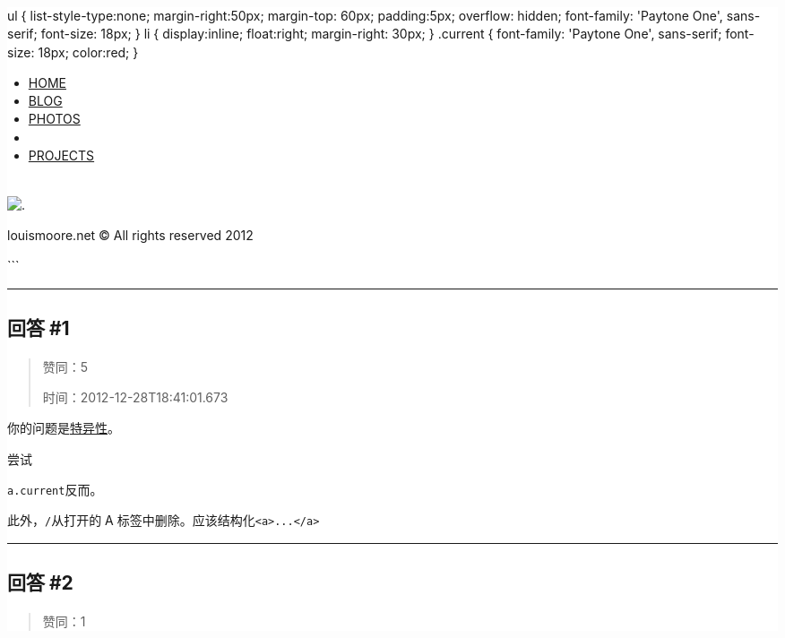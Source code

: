ul {
list-style-type:none;
margin-right:50px;
margin-top: 60px;
padding:5px;
overflow: hidden;
font-family: 'Paytone One', sans-serif;
font-size: 18px;
}
li {
display:inline;
float:right;
margin-right: 30px;
}
.current {
font-family: 'Paytone One', sans-serif;
font-size: 18px;
color:red;
}
</style> 
```

```
<body>
<ul>
<li><a href="index.html"/>HOME</a></li>
<li><a href="blog.html"/>BLOG</a></li>
<li><a href="photo.html" class="current"/>PHOTOS</a><li>
<li><a href="projects.html"/>PROJECTS</a></li>
</ul>

</br>
<img class="logo" src="louis2.png" alt="." width="149px" height="150px"/>
<div class="box">

</div>
<div class="box1">
</div>
<p>louismoore.net © All rights reserved 2012</p>
</body> 
```

* * *

## 回答 #1

> 赞同：5
> 
> 时间：2012-12-28T18:41:01.673

你的问题是[特异性](http://coding.smashingmagazine.com/2007/07/27/css-specificity-things-you-should-know/)。

尝试

`a.current`反而。

此外，`/`从打开的 A 标签中删除。应该结构化`<a>...</a>`

* * *

## 回答 #2

> 赞同：1
> 
```